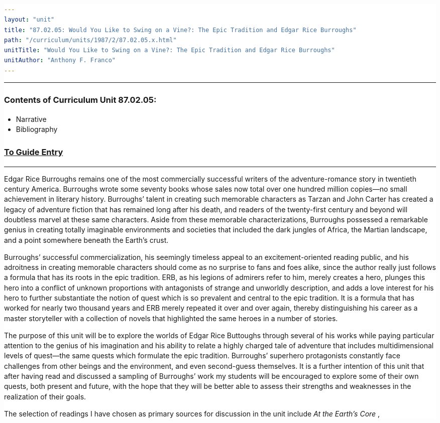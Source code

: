 ```yaml
---
layout: "unit"
title: "87.02.05: Would You Like to Swing on a Vine?: The Epic Tradition and Edgar Rice Burroughs"
path: "/curriculum/units/1987/2/87.02.05.x.html"
unitTitle: "Would You Like to Swing on a Vine?: The Epic Tradition and Edgar Rice Burroughs"
unitAuthor: "Anthony F. Franco"
---
```

<body>
<hr/>
<h3>
Contents of Curriculum Unit 87.02.05:
</h3>
<ul>
<li>
Narrative
</li>
<li>
Bibliography
</li>
</ul>
<h3>
<a href="../../../guides/1987/2/87.02.05.x.html">
To Guide Entry
</a>
</h3>
<hr/>
Edgar Rice Burroughs remains one of the most commercially successful writers of the adventure-romance story in twentieth century America. Burroughs wrote some seventy books whose sales now total over one hundred million copies—no small achievement in literary history. Burroughs’ talent in creating such memorable characters as Tarzan and John Carter has created a legacy of adventure fiction that has remained long after his death, and readers of the twenty-first century and beyond will doubtless marvel at these same characters. Aside from these memorable characterizations, Burroughs possessed a remarkable genius in creating totally imaginable environments and societies that included the dark jungles of Africa, the Martian landscape, and a point somewhere beneath the Earth’s crust.
<p>
Burroughs’ successful commercialization, his seemingly timeless appeal to an excitement-oriented reading public, and his adroitness in creating memorable characters should come as no surprise to fans and foes alike, since the author really just follows a formula that has its roots in the epic tradition. ERB, as his legions of admirers refer to him, merely creates a hero, plunges this hero into a conflict of unknown proportions with antagonists of strange and unworldly description, and adds a love interest for his hero to further substantiate the notion of quest which is so prevalent and central to the epic tradition. It is a formula that has worked for nearly two thousand years and ERB merely repeated it over and over again, thereby distinguishing his career as a master storyteller with a collection of novels that highlighted the same heroes in a number of stories.
</p>
<p>
The purpose of this unit will be to explore the worlds of Edgar Rice Buttoughs through several of his works while paying particular attention to the genius of his imagination and his ability to relate a highly charged tale of adventure that includes multidimensional levels of quest—the same quests which formulate the epic tradition. Burroughs’ superhero protagonists constantly face challenges from other beings and the environment, and even second-guess themselves. It is a further intention of this unit that after having read and discussed a sampling of Burroughs’ work my students will be encouraged to explore some of their own quests, both present and future, with the hope that they will be better able to assess their strengths and weaknesses in the realization of their goals.
</p>
<p>
The selection of readings I have chosen as primary sources for discussion in the unit include
<i>
At the Earth’s Core
</i>
,